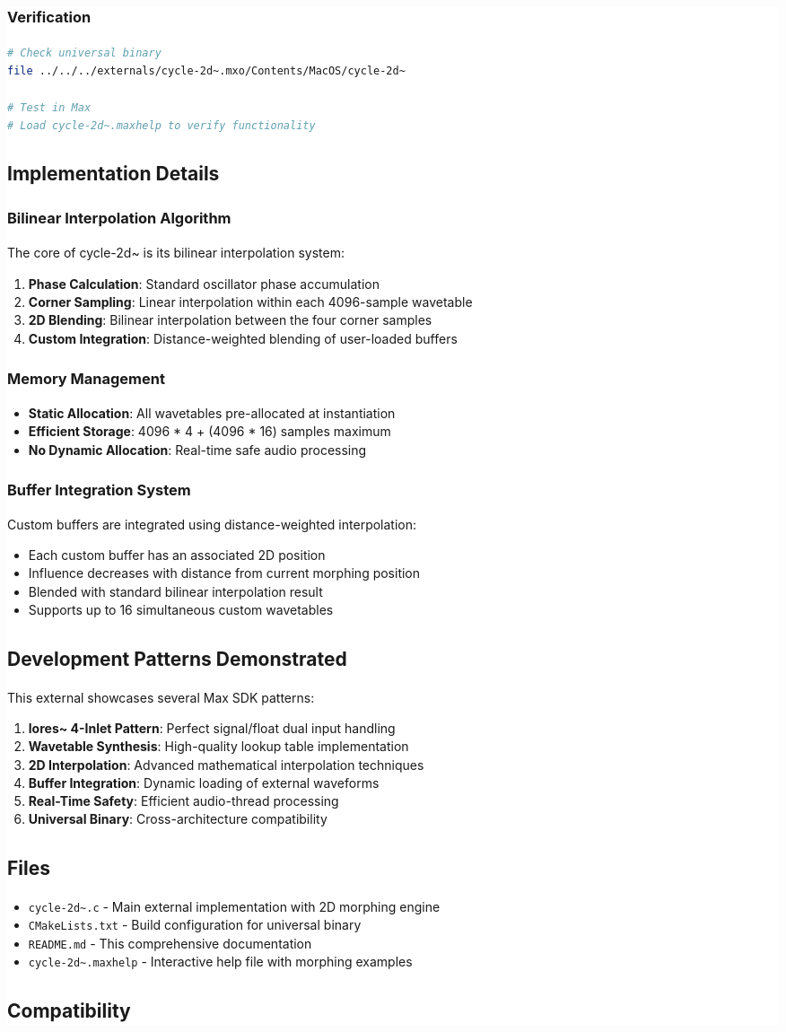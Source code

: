 ### Verification
```bash
# Check universal binary
file ../../../externals/cycle-2d~.mxo/Contents/MacOS/cycle-2d~

# Test in Max
# Load cycle-2d~.maxhelp to verify functionality
```

## Implementation Details

### Bilinear Interpolation Algorithm
The core of cycle-2d~ is its bilinear interpolation system:

1. **Phase Calculation**: Standard oscillator phase accumulation
2. **Corner Sampling**: Linear interpolation within each 4096-sample wavetable
3. **2D Blending**: Bilinear interpolation between the four corner samples
4. **Custom Integration**: Distance-weighted blending of user-loaded buffers

### Memory Management
- **Static Allocation**: All wavetables pre-allocated at instantiation
- **Efficient Storage**: 4096 * 4 + (4096 * 16) samples maximum
- **No Dynamic Allocation**: Real-time safe audio processing

### Buffer Integration System
Custom buffers are integrated using distance-weighted interpolation:
- Each custom buffer has an associated 2D position
- Influence decreases with distance from current morphing position
- Blended with standard bilinear interpolation result
- Supports up to 16 simultaneous custom wavetables

## Development Patterns Demonstrated

This external showcases several Max SDK patterns:

1. **lores~ 4-Inlet Pattern**: Perfect signal/float dual input handling
2. **Wavetable Synthesis**: High-quality lookup table implementation
3. **2D Interpolation**: Advanced mathematical interpolation techniques
4. **Buffer Integration**: Dynamic loading of external waveforms
5. **Real-Time Safety**: Efficient audio-thread processing
6. **Universal Binary**: Cross-architecture compatibility

## Files

- `cycle-2d~.c` - Main external implementation with 2D morphing engine
- `CMakeLists.txt` - Build configuration for universal binary
- `README.md` - This comprehensive documentation
- `cycle-2d~.maxhelp` - Interactive help file with morphing examples

## Compatibility
